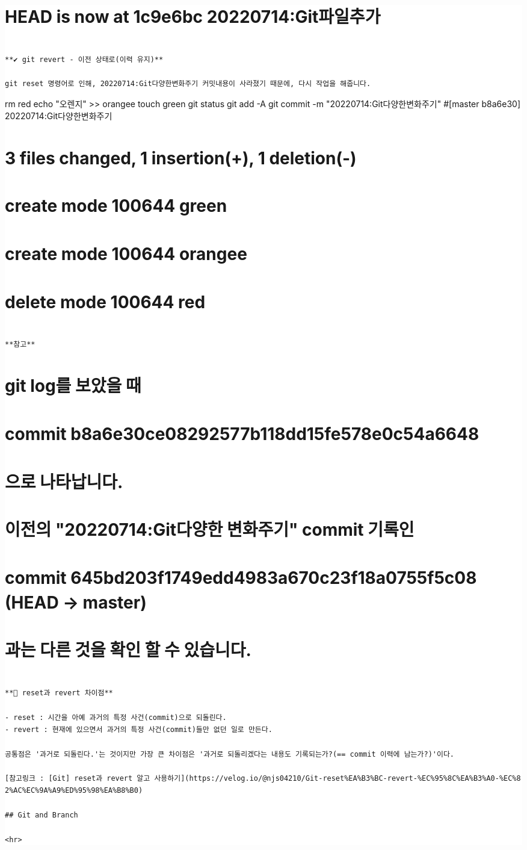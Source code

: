 # HEAD is now at 1c9e6bc 20220714:Git파일추가
```

**✔ git revert - 이전 상태로(이력 유지)**

git reset 명령어로 인해, 20220714:Git다양한변화주기 커밋내용이 사라졌기 때문에, 다시 작업을 해줍니다.

```
rm red
echo "오렌지" >> orangee
touch green
git status
git add -A
git commit -m "20220714:Git다양한변화주기"
#[master b8a6e30] 20220714:Git다양한변화주기
# 3 files changed, 1 insertion(+), 1 deletion(-)
# create mode 100644 green
# create mode 100644 orangee
# delete mode 100644 red
```

**참고**

```
# git log를 보았을 때
# commit b8a6e30ce08292577b118dd15fe578e0c54a6648
# 으로 나타납니다.
# 이전의 "20220714:Git다양한 변화주기" commit 기록인
# commit 645bd203f1749edd4983a670c23f18a0755f5c08 (HEAD -> master)
# 과는 다른 것을 확인 할 수 있습니다.
```

**🤔 reset과 revert 차이점**

- reset : 시간을 아예 과거의 특정 사건(commit)으로 되돌린다.
- revert : 현재에 있으면서 과거의 특정 사건(commit)들만 없던 일로 만든다.

공통점은 '과거로 되돌린다.'는 것이지만 가장 큰 차이점은 '과거로 되돌리겠다는 내용도 기록되는가?(== commit 이력에 남는가?)'이다.

[참고링크 : [Git] reset과 revert 알고 사용하기](https://velog.io/@njs04210/Git-reset%EA%B3%BC-revert-%EC%95%8C%EA%B3%A0-%EC%82%AC%EC%9A%A9%ED%95%98%EA%B8%B0)

## Git and Branch

<hr>

```